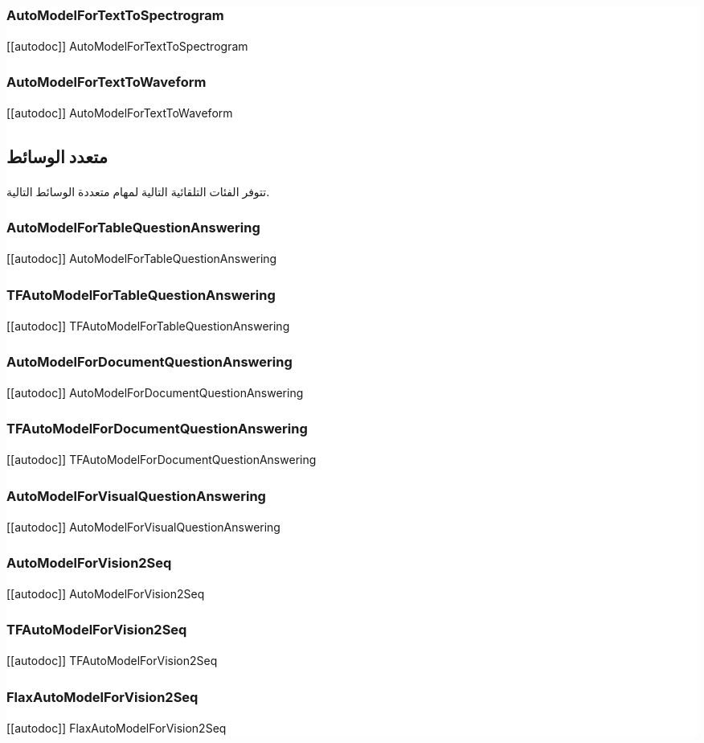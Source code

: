 ### AutoModelForTextToSpectrogram

[[autodoc]] AutoModelForTextToSpectrogram

### AutoModelForTextToWaveform

[[autodoc]] AutoModelForTextToWaveform

## متعدد الوسائط

تتوفر الفئات التلقائية التالية لمهام متعددة الوسائط التالية.

### AutoModelForTableQuestionAnswering

[[autodoc]] AutoModelForTableQuestionAnswering

### TFAutoModelForTableQuestionAnswering

[[autodoc]] TFAutoModelForTableQuestionAnswering

### AutoModelForDocumentQuestionAnswering

[[autodoc]] AutoModelForDocumentQuestionAnswering

### TFAutoModelForDocumentQuestionAnswering

[[autodoc]] TFAutoModelForDocumentQuestionAnswering

### AutoModelForVisualQuestionAnswering

[[autodoc]] AutoModelForVisualQuestionAnswering

### AutoModelForVision2Seq

[[autodoc]] AutoModelForVision2Seq

### TFAutoModelForVision2Seq

[[autodoc]] TFAutoModelForVision2Seq

### FlaxAutoModelForVision2Seq

[[autodoc]] FlaxAutoModelForVision2Seq